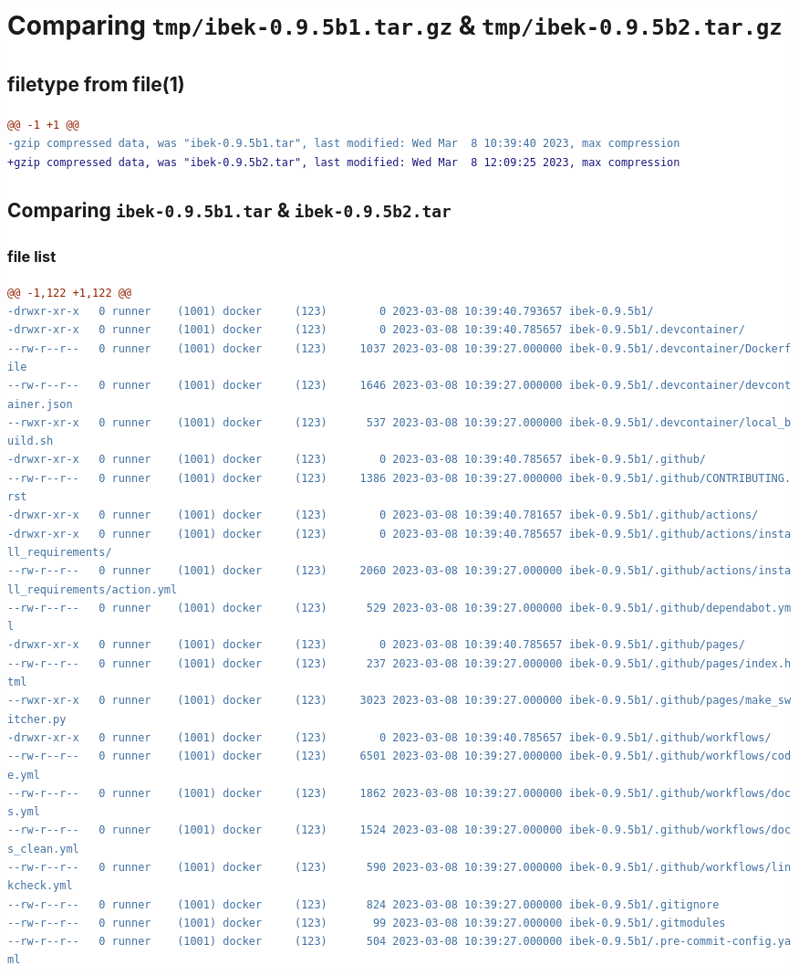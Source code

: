 # Comparing `tmp/ibek-0.9.5b1.tar.gz` & `tmp/ibek-0.9.5b2.tar.gz`

## filetype from file(1)

```diff
@@ -1 +1 @@
-gzip compressed data, was "ibek-0.9.5b1.tar", last modified: Wed Mar  8 10:39:40 2023, max compression
+gzip compressed data, was "ibek-0.9.5b2.tar", last modified: Wed Mar  8 12:09:25 2023, max compression
```

## Comparing `ibek-0.9.5b1.tar` & `ibek-0.9.5b2.tar`

### file list

```diff
@@ -1,122 +1,122 @@
-drwxr-xr-x   0 runner    (1001) docker     (123)        0 2023-03-08 10:39:40.793657 ibek-0.9.5b1/
-drwxr-xr-x   0 runner    (1001) docker     (123)        0 2023-03-08 10:39:40.785657 ibek-0.9.5b1/.devcontainer/
--rw-r--r--   0 runner    (1001) docker     (123)     1037 2023-03-08 10:39:27.000000 ibek-0.9.5b1/.devcontainer/Dockerfile
--rw-r--r--   0 runner    (1001) docker     (123)     1646 2023-03-08 10:39:27.000000 ibek-0.9.5b1/.devcontainer/devcontainer.json
--rwxr-xr-x   0 runner    (1001) docker     (123)      537 2023-03-08 10:39:27.000000 ibek-0.9.5b1/.devcontainer/local_build.sh
-drwxr-xr-x   0 runner    (1001) docker     (123)        0 2023-03-08 10:39:40.785657 ibek-0.9.5b1/.github/
--rw-r--r--   0 runner    (1001) docker     (123)     1386 2023-03-08 10:39:27.000000 ibek-0.9.5b1/.github/CONTRIBUTING.rst
-drwxr-xr-x   0 runner    (1001) docker     (123)        0 2023-03-08 10:39:40.781657 ibek-0.9.5b1/.github/actions/
-drwxr-xr-x   0 runner    (1001) docker     (123)        0 2023-03-08 10:39:40.785657 ibek-0.9.5b1/.github/actions/install_requirements/
--rw-r--r--   0 runner    (1001) docker     (123)     2060 2023-03-08 10:39:27.000000 ibek-0.9.5b1/.github/actions/install_requirements/action.yml
--rw-r--r--   0 runner    (1001) docker     (123)      529 2023-03-08 10:39:27.000000 ibek-0.9.5b1/.github/dependabot.yml
-drwxr-xr-x   0 runner    (1001) docker     (123)        0 2023-03-08 10:39:40.785657 ibek-0.9.5b1/.github/pages/
--rw-r--r--   0 runner    (1001) docker     (123)      237 2023-03-08 10:39:27.000000 ibek-0.9.5b1/.github/pages/index.html
--rwxr-xr-x   0 runner    (1001) docker     (123)     3023 2023-03-08 10:39:27.000000 ibek-0.9.5b1/.github/pages/make_switcher.py
-drwxr-xr-x   0 runner    (1001) docker     (123)        0 2023-03-08 10:39:40.785657 ibek-0.9.5b1/.github/workflows/
--rw-r--r--   0 runner    (1001) docker     (123)     6501 2023-03-08 10:39:27.000000 ibek-0.9.5b1/.github/workflows/code.yml
--rw-r--r--   0 runner    (1001) docker     (123)     1862 2023-03-08 10:39:27.000000 ibek-0.9.5b1/.github/workflows/docs.yml
--rw-r--r--   0 runner    (1001) docker     (123)     1524 2023-03-08 10:39:27.000000 ibek-0.9.5b1/.github/workflows/docs_clean.yml
--rw-r--r--   0 runner    (1001) docker     (123)      590 2023-03-08 10:39:27.000000 ibek-0.9.5b1/.github/workflows/linkcheck.yml
--rw-r--r--   0 runner    (1001) docker     (123)      824 2023-03-08 10:39:27.000000 ibek-0.9.5b1/.gitignore
--rw-r--r--   0 runner    (1001) docker     (123)       99 2023-03-08 10:39:27.000000 ibek-0.9.5b1/.gitmodules
--rw-r--r--   0 runner    (1001) docker     (123)      504 2023-03-08 10:39:27.000000 ibek-0.9.5b1/.pre-commit-config.yaml
```